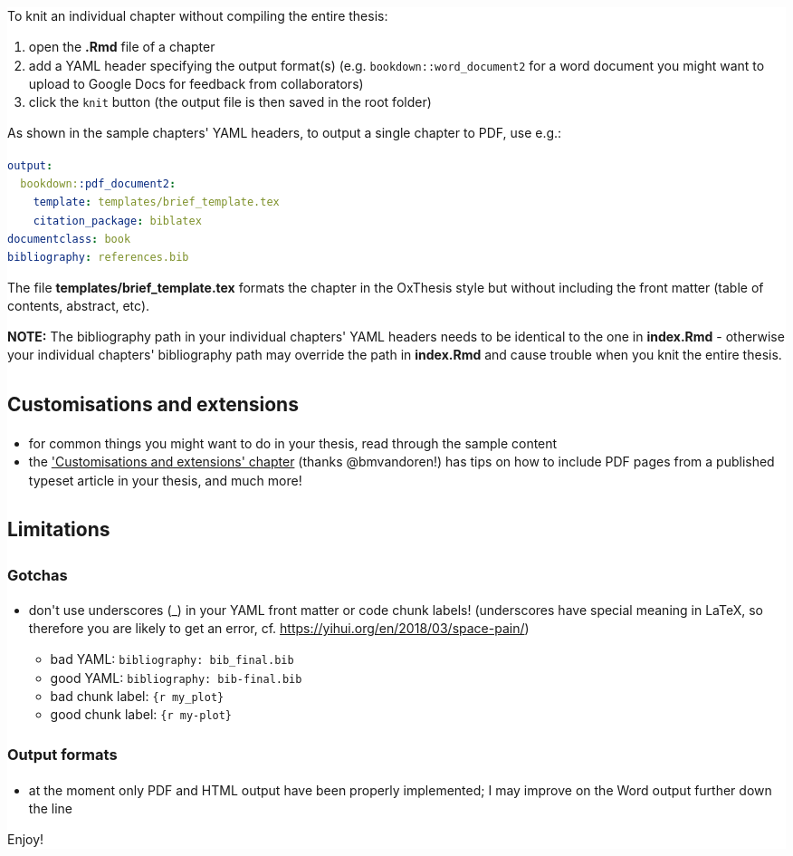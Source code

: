 To knit an individual chapter without compiling the entire thesis:

1.  open the **.Rmd** file of a chapter
2.  add a YAML header specifying the output format(s) (e.g. `bookdown::word_document2` for a word document you might want to upload to Google Docs for feedback from collaborators)
3.  click the `knit` button (the output file is then saved in the root folder)

As shown in the sample chapters' YAML headers, to output a single chapter to PDF, use e.g.:

``` yaml
output:
  bookdown::pdf_document2:
    template: templates/brief_template.tex
    citation_package: biblatex
documentclass: book
bibliography: references.bib
```

The file **templates/brief_template.tex** formats the chapter in the OxThesis style but without including the front matter (table of contents, abstract, etc).

**NOTE:** The bibliography path in your individual chapters' YAML headers needs to be identical to the one in **index.Rmd** - otherwise your individual chapters' bibliography path may override the path in **index.Rmd** and cause trouble when you knit the entire thesis.

## Customisations and extensions

-   for common things you might want to do in your thesis, read through the sample content
-   the ['Customisations and extensions' chapter](https://ulyngs.github.io/oxforddown/customisations-and-extensions.html) (thanks \@bmvandoren!) has tips on how to include PDF pages from a published typeset article in your thesis, and much more!

## Limitations

### Gotchas

-   don't use underscores (\_) in your YAML front matter or code chunk labels!
    (underscores have special meaning in LaTeX, so therefore you are likely to get an error, cf. <https://yihui.org/en/2018/03/space-pain/>)

    -   bad YAML: `bibliography: bib_final.bib`
    -   good YAML: `bibliography: bib-final.bib`
    -   bad chunk label: `{r my_plot}`
    -   good chunk label: `{r my-plot}`

### Output formats

-   at the moment only PDF and HTML output have been properly implemented; I may improve on the Word output further down the line

Enjoy!
